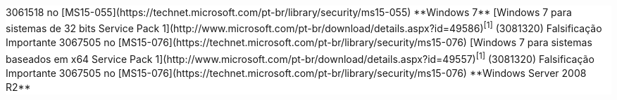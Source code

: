 </td>
<td style="border:1px solid black;">
3061518 no [MS15-055](https://technet.microsoft.com/pt-br/library/security/ms15-055)

</td>
</tr>
<tr>
<td style="border:1px solid black;" colspan="4">
**Windows 7**

</td>
</tr>
<tr>
<td style="border:1px solid black;">
[Windows 7 para sistemas de 32 bits Service Pack 1](http://www.microsoft.com/pt-br/download/details.aspx?id=49586)<sup>[1]</sup>
(3081320)

</td>
<td style="border:1px solid black;">
Falsificação

</td>
<td style="border:1px solid black;">
Importante

</td>
<td style="border:1px solid black;">
3067505 no [MS15-076](https://technet.microsoft.com/pt-br/library/security/ms15-076)

</td>
</tr>
<tr>
<td style="border:1px solid black;">
[Windows 7 para sistemas baseados em x64 Service Pack 1](http://www.microsoft.com/pt-br/download/details.aspx?id=49557)<sup>[1]</sup>
(3081320)

</td>
<td style="border:1px solid black;">
Falsificação

</td>
<td style="border:1px solid black;">
Importante

</td>
<td style="border:1px solid black;">
3067505 no [MS15-076](https://technet.microsoft.com/pt-br/library/security/ms15-076)

</td>
</tr>
<tr>
<td style="border:1px solid black;" colspan="4">
**Windows Server 2008 R2**
